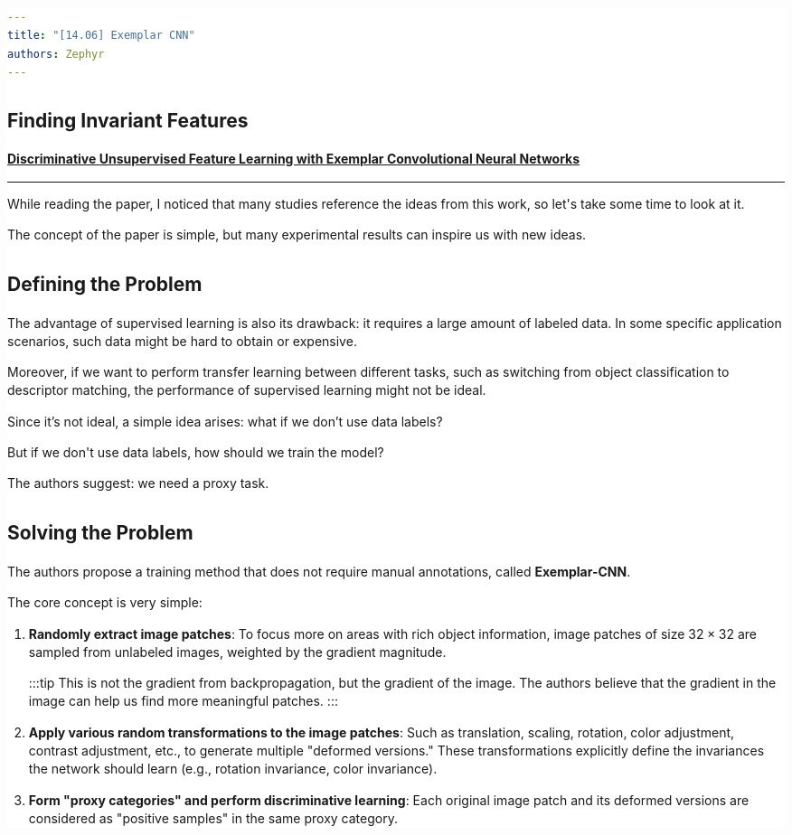 ```yaml
---
title: "[14.06] Exemplar CNN"
authors: Zephyr
---
```


## Finding Invariant Features

[**Discriminative Unsupervised Feature Learning with Exemplar Convolutional Neural Networks**](https://arxiv.org/abs/1406.6909)

---

While reading the paper, I noticed that many studies reference the ideas from this work, so let's take some time to look at it.

The concept of the paper is simple, but many experimental results can inspire us with new ideas.

## Defining the Problem

The advantage of supervised learning is also its drawback: it requires a large amount of labeled data. In some specific application scenarios, such data might be hard to obtain or expensive.

Moreover, if we want to perform transfer learning between different tasks, such as switching from object classification to descriptor matching, the performance of supervised learning might not be ideal.

Since it’s not ideal, a simple idea arises: what if we don’t use data labels?

But if we don't use data labels, how should we train the model?

The authors suggest: we need a proxy task.

## Solving the Problem

The authors propose a training method that does not require manual annotations, called **Exemplar-CNN**.

The core concept is very simple:

1. **Randomly extract image patches**: To focus more on areas with rich object information, image patches of size $32 \times 32$ are sampled from unlabeled images, weighted by the gradient magnitude.

   :::tip
   This is not the gradient from backpropagation, but the gradient of the image. The authors believe that the gradient in the image can help us find more meaningful patches.
   :::

2. **Apply various random transformations to the image patches**: Such as translation, scaling, rotation, color adjustment, contrast adjustment, etc., to generate multiple "deformed versions." These transformations explicitly define the invariances the network should learn (e.g., rotation invariance, color invariance).
3. **Form "proxy categories" and perform discriminative learning**: Each original image patch and its deformed versions are considered as "positive samples" in the same proxy category.
